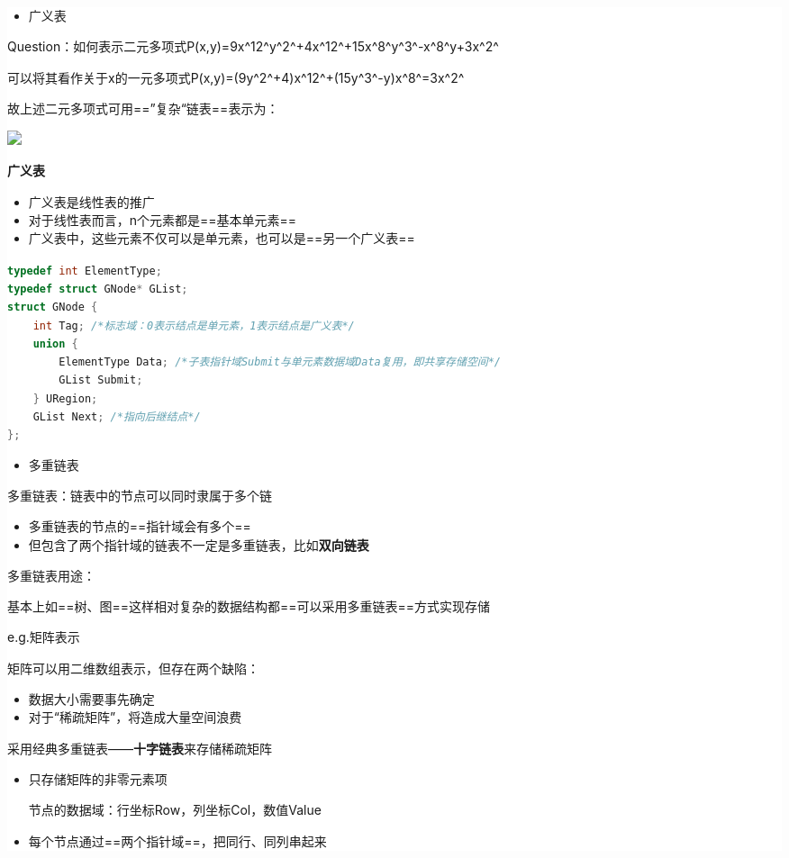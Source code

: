 - 广义表

Question：如何表示二元多项式P(x,y)=9x^12^y^2^+4x^12^+15x^8^y^3^-x^8^y+3x^2^

可以将其看作关于x的一元多项式P(x,y)=(9y^2^+4)x^12^+(15y^3^-y)x^8^=3x^2^

故上述二元多项式可用==”复杂“链表==表示为：

![](https://github.com/Tofweod/NoteImg/raw/main/src/DataStructure/Linera%20Structrue/Linera%20List/LineraList01.png)



**广义表**

- 广义表是线性表的推广
- 对于线性表而言，n个元素都是==基本单元素==
- 广义表中，这些元素不仅可以是单元素，也可以是==另一个广义表==

```c
typedef int ElementType;
typedef struct GNode* GList;
struct GNode {
	int Tag; /*标志域：0表示结点是单元素，1表示结点是广义表*/
	union {
		ElementType Data; /*子表指针域Submit与单元素数据域Data复用，即共享存储空间*/
		GList Submit;
	} URegion;
	GList Next; /*指向后继结点*/
};
```



- 多重链表

多重链表：链表中的节点可以同时隶属于多个链

- 多重链表的节点的==指针域会有多个==
- 但包含了两个指针域的链表不一定是多重链表，比如**双向链表**



多重链表用途：

基本上如==树、图==这样相对复杂的数据结构都==可以采用多重链表==方式实现存储



e.g.矩阵表示

矩阵可以用二维数组表示，但存在两个缺陷：

- 数据大小需要事先确定
- 对于“稀疏矩阵”，将造成大量空间浪费



采用经典多重链表——**十字链表**来存储稀疏矩阵

- 只存储矩阵的非零元素项

  节点的数据域：行坐标Row，列坐标Col，数值Value

- 每个节点通过==两个指针域==，把同行、同列串起来
